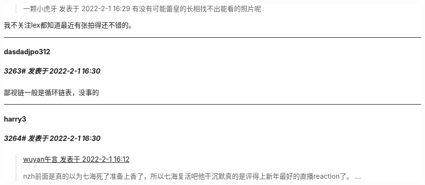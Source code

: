 <blockquote>一颗小虎牙 发表于 2022-2-1 16:29
有没有可能蕾皇的长相找不出能看的照片呢</blockquote>
我不关注lex都知道最近有张拍得还不错的。

*****

####  dasdadjpo312  
##### 3263#       发表于 2022-2-1 16:30

鄙视链一般是循环链表，没事的

*****

####  harry3  
##### 3264#       发表于 2022-2-1 16:30

<blockquote><a href="httphttps://bbs.saraba1st.com/2b/forum.php?mod=redirect&amp;goto=findpost&amp;pid=54511134&amp;ptid=2047771" target="_blank">wuyan午言 发表于 2022-2-1 16:12</a>

nzh前面是真的以为七海死了准备上香了，所以七海复活吧他干沉默真的是评得上新年最好的直播reaction了。 ...</blockquote>
